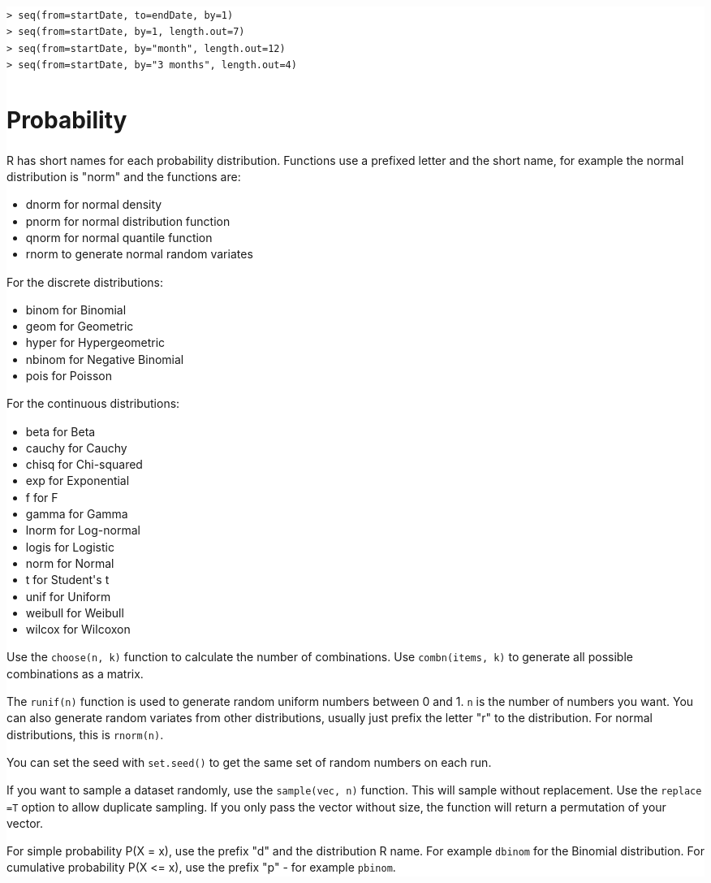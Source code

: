     > seq(from=startDate, to=endDate, by=1)
    > seq(from=startDate, by=1, length.out=7)
    > seq(from=startDate, by="month", length.out=12)
    > seq(from=startDate, by="3 months", length.out=4)

# Probability

R has short names for each probability distribution. Functions use a prefixed letter and the short
name, for example the normal distribution is "norm" and the functions are:

* dnorm for normal density
* pnorm for normal distribution function
* qnorm for normal quantile function
* rnorm to generate normal random variates

For the discrete distributions:

* binom for Binomial
* geom for Geometric
* hyper for Hypergeometric
* nbinom for Negative Binomial
* pois for Poisson

For the continuous distributions:

* beta for Beta
* cauchy for Cauchy
* chisq for Chi-squared
* exp for Exponential
* f for F
* gamma for Gamma
* lnorm for Log-normal
* logis for Logistic
* norm for Normal
* t for Student's t
* unif for Uniform
* weibull for Weibull
* wilcox for Wilcoxon

Use the `choose(n, k)` function to calculate the number of combinations. Use `combn(items, k)` to
generate all possible combinations as a matrix.

The `runif(n)` function is used to generate random uniform numbers between 0 and 1. `n` is the
number of numbers you want. You can also generate random variates from other distributions, usually
just prefix the letter "r" to the distribution. For normal distributions, this is `rnorm(n)`.

You can set the seed with `set.seed()` to get the same set of random numbers on each run.

If you want to sample a dataset randomly, use the `sample(vec, n)` function. This will sample
without replacement. Use the `replace=T` option to allow duplicate sampling. If you only pass the
vector without size, the function will return a permutation of your vector.

For simple probability P(X = x), use the prefix "d" and the distribution R name. For example
`dbinom` for the Binomial distribution. For cumulative probability P(X <= x), use the prefix "p" -
for example `pbinom`.
